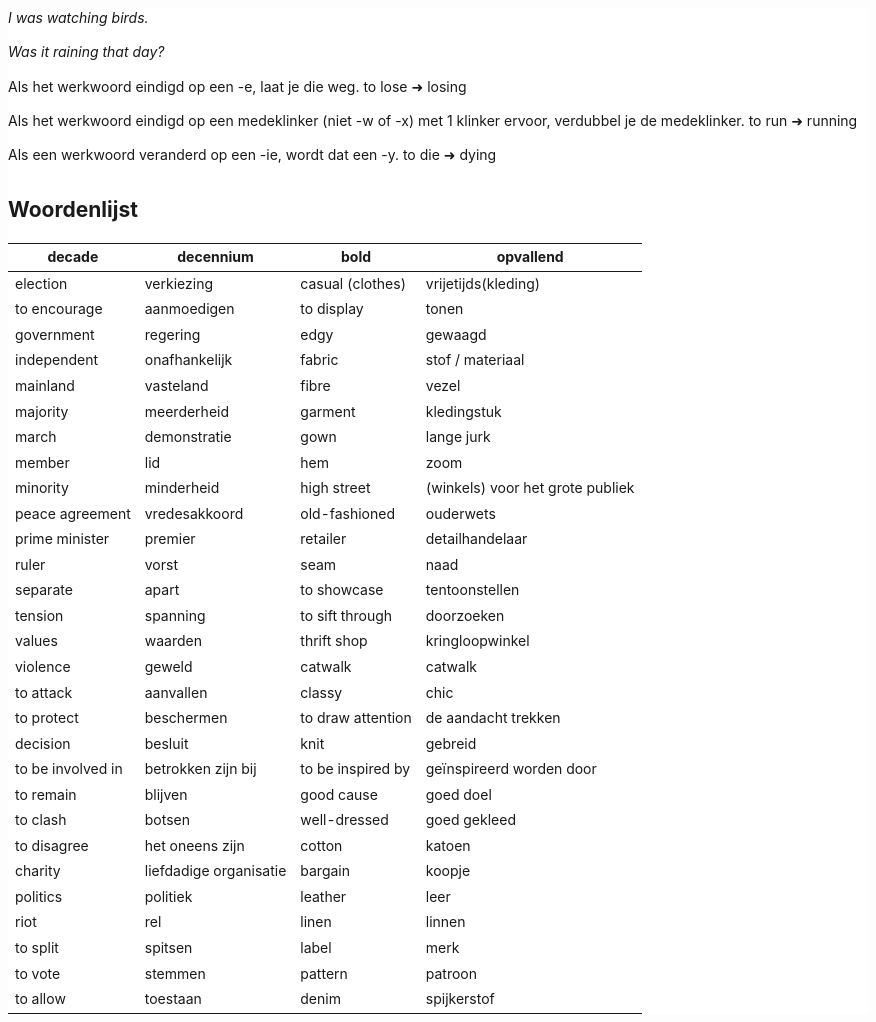 *I was watching birds.*

*Was it raining that day?*

Als het werkwoord eindigd op een -e, laat je die weg. to lose ➜ losing

Als het werkwoord eindigd op een medeklinker (niet -w of -x) met 1 klinker ervoor, verdubbel je de medeklinker. to run ➜ running

Als een werkwoord veranderd op een -ie, wordt dat een -y. to die ➜ dying

## Woordenlijst

| decade | decennium | bold | opvallend |
|----|----|----|----|
| election | verkiezing | casual (clothes) | vrijetijds(kleding) |
| to encourage | aanmoedigen | to display | tonen |
| government | regering | edgy | gewaagd |
| independent | onafhankelijk | fabric | stof / materiaal |
| mainland | vasteland | fibre | vezel |
| majority | meerderheid | garment | kledingstuk |
| march | demonstratie | gown | lange jurk |
| member | lid | hem | zoom |
| minority | minderheid | high street | (winkels) voor het grote publiek |
| peace agreement | vredesakkoord | old-fashioned | ouderwets |
| prime minister | premier | retailer | detailhandelaar |
| ruler | vorst | seam | naad |
| separate | apart | to showcase | tentoonstellen |
| tension | spanning | to sift through | doorzoeken |
| values | waarden | thrift shop | kringloopwinkel |
| violence | geweld | catwalk | catwalk |
| to attack | aanvallen | classy | chic |
| to protect | beschermen | to draw attention | de aandacht trekken |
| decision | besluit | knit | gebreid |
| to be involved in | betrokken zijn bij | to be inspired by | geïnspireerd worden door |
| to remain | blijven | good cause | goed doel |
| to clash | botsen | well-dressed | goed gekleed |
| to disagree | het oneens zijn | cotton | katoen |
| charity | liefdadige organisatie | bargain | koopje |
| politics | politiek | leather | leer |
| riot | rel | linen | linnen |
| to split | spitsen | label | merk |
| to vote | stemmen | pattern | patroon |
| to allow | toestaan | denim | spijkerstof |